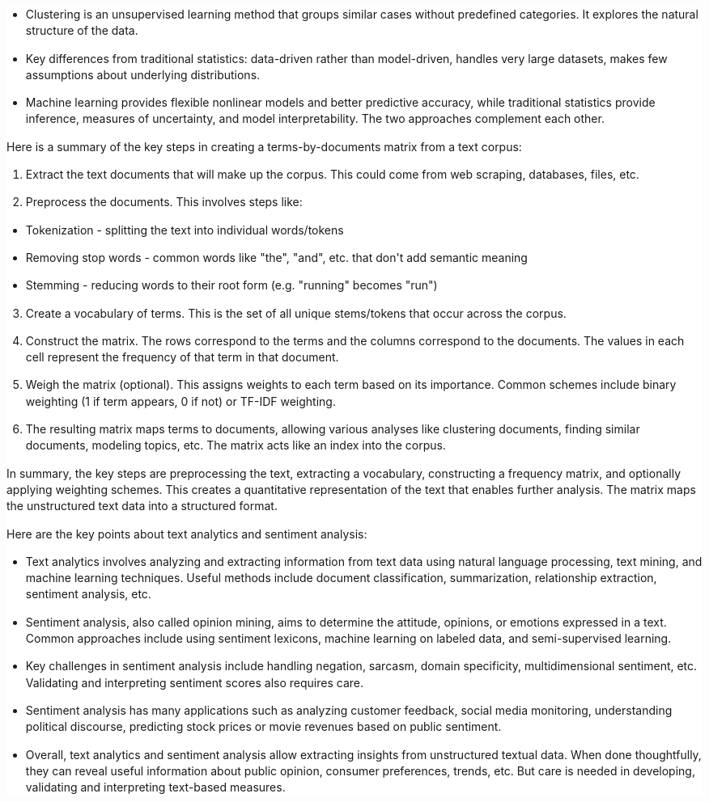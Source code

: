 - Clustering is an unsupervised learning method that groups similar cases without predefined categories. It explores the natural structure of the data.

- Key differences from traditional statistics: data-driven rather than model-driven, handles very large datasets, makes few assumptions about underlying distributions.

- Machine learning provides flexible nonlinear models and better predictive accuracy, while traditional statistics provide inference, measures of uncertainty, and model interpretability. The two approaches complement each other.

 Here is a summary of the key steps in creating a terms-by-documents matrix from a text corpus:

1. Extract the text documents that will make up the corpus. This could come from web scraping, databases, files, etc. 

2. Preprocess the documents. This involves steps like:

- Tokenization - splitting the text into individual words/tokens

- Removing stop words - common words like "the", "and", etc. that don't add semantic meaning

- Stemming - reducing words to their root form (e.g. "running" becomes "run") 

3. Create a vocabulary of terms. This is the set of all unique stems/tokens that occur across the corpus. 

4. Construct the matrix. The rows correspond to the terms and the columns correspond to the documents. The values in each cell represent the frequency of that term in that document.

5. Weigh the matrix (optional). This assigns weights to each term based on its importance. Common schemes include binary weighting (1 if term appears, 0 if not) or TF-IDF weighting.

6. The resulting matrix maps terms to documents, allowing various analyses like clustering documents, finding similar documents, modeling topics, etc. The matrix acts like an index into the corpus.

In summary, the key steps are preprocessing the text, extracting a vocabulary, constructing a frequency matrix, and optionally applying weighting schemes. This creates a quantitative representation of the text that enables further analysis. The matrix maps the unstructured text data into a structured format.

 Here are the key points about text analytics and sentiment analysis:

- Text analytics involves analyzing and extracting information from text data using natural language processing, text mining, and machine learning techniques. Useful methods include document classification, summarization, relationship extraction, sentiment analysis, etc. 

- Sentiment analysis, also called opinion mining, aims to determine the attitude, opinions, or emotions expressed in a text. Common approaches include using sentiment lexicons, machine learning on labeled data, and semi-supervised learning.

- Key challenges in sentiment analysis include handling negation, sarcasm, domain specificity, multidimensional sentiment, etc. Validating and interpreting sentiment scores also requires care.

- Sentiment analysis has many applications such as analyzing customer feedback, social media monitoring, understanding political discourse, predicting stock prices or movie revenues based on public sentiment.

- Overall, text analytics and sentiment analysis allow extracting insights from unstructured textual data. When done thoughtfully, they can reveal useful information about public opinion, consumer preferences, trends, etc. But care is needed in developing, validating and interpreting text-based measures.
